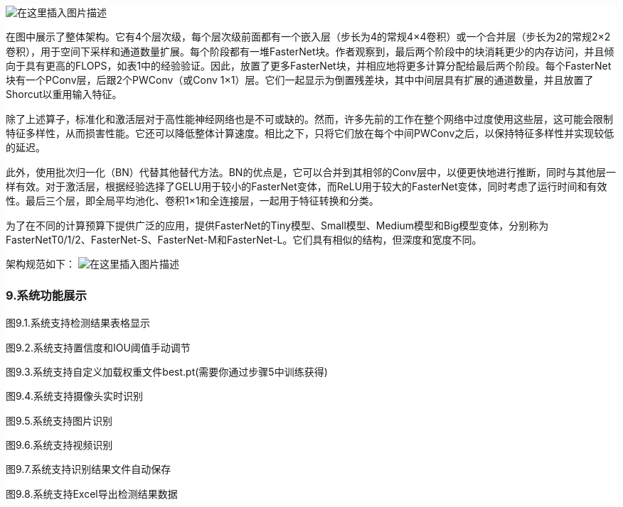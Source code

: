 ![在这里插入图片描述](https://img-blog.csdnimg.cn/direct/c7196f8ff6774d21a969510e920422e1.png)

在图中展示了整体架构。它有4个层次级，每个层次级前面都有一个嵌入层（步长为4的常规4×4卷积）或一个合并层（步长为2的常规2×2卷积），用于空间下采样和通道数量扩展。每个阶段都有一堆FasterNet块。作者观察到，最后两个阶段中的块消耗更少的内存访问，并且倾向于具有更高的FLOPS，如表1中的经验验证。因此，放置了更多FasterNet块，并相应地将更多计算分配给最后两个阶段。每个FasterNet块有一个PConv层，后跟2个PWConv（或Conv 1×1）层。它们一起显示为倒置残差块，其中中间层具有扩展的通道数量，并且放置了Shorcut以重用输入特征。

除了上述算子，标准化和激活层对于高性能神经网络也是不可或缺的。然而，许多先前的工作在整个网络中过度使用这些层，这可能会限制特征多样性，从而损害性能。它还可以降低整体计算速度。相比之下，只将它们放在每个中间PWConv之后，以保持特征多样性并实现较低的延迟。

此外，使用批次归一化（BN）代替其他替代方法。BN的优点是，它可以合并到其相邻的Conv层中，以便更快地进行推断，同时与其他层一样有效。对于激活层，根据经验选择了GELU用于较小的FasterNet变体，而ReLU用于较大的FasterNet变体，同时考虑了运行时间和有效性。最后三个层，即全局平均池化、卷积1×1和全连接层，一起用于特征转换和分类。

为了在不同的计算预算下提供广泛的应用，提供FasterNet的Tiny模型、Small模型、Medium模型和Big模型变体，分别称为FasterNetT0/1/2、FasterNet-S、FasterNet-M和FasterNet-L。它们具有相似的结构，但深度和宽度不同。

架构规范如下：
![在这里插入图片描述](https://img-blog.csdnimg.cn/direct/3406ca339a7d43cdbdd3ccdf6c8e3536.png)


### 9.系统功能展示

图9.1.系统支持检测结果表格显示

  图9.2.系统支持置信度和IOU阈值手动调节

  图9.3.系统支持自定义加载权重文件best.pt(需要你通过步骤5中训练获得)

  图9.4.系统支持摄像头实时识别

  图9.5.系统支持图片识别

  图9.6.系统支持视频识别

  图9.7.系统支持识别结果文件自动保存

  图9.8.系统支持Excel导出检测结果数据

